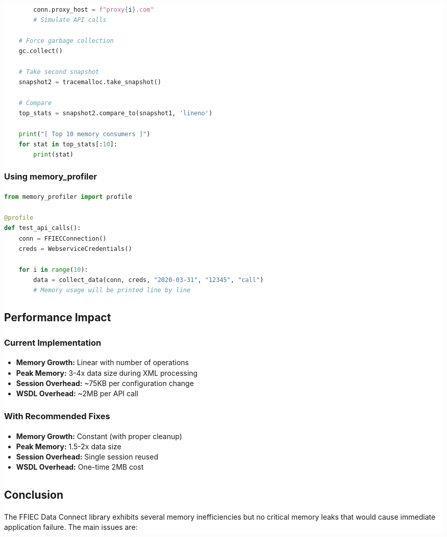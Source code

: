 ```python
        conn.proxy_host = f"proxy{i}.com"
        # Simulate API calls
    
    # Force garbage collection
    gc.collect()
    
    # Take second snapshot
    snapshot2 = tracemalloc.take_snapshot()
    
    # Compare
    top_stats = snapshot2.compare_to(snapshot1, 'lineno')
    
    print("[ Top 10 memory consumers ]")
    for stat in top_stats[:10]:
        print(stat)
```

### Using memory_profiler
```python
from memory_profiler import profile

@profile
def test_api_calls():
    conn = FFIECConnection()
    creds = WebserviceCredentials()
    
    for i in range(10):
        data = collect_data(conn, creds, "2020-03-31", "12345", "call")
        # Memory usage will be printed line by line
```

## Performance Impact

### Current Implementation
- **Memory Growth:** Linear with number of operations
- **Peak Memory:** 3-4x data size during XML processing
- **Session Overhead:** ~75KB per configuration change
- **WSDL Overhead:** ~2MB per API call

### With Recommended Fixes
- **Memory Growth:** Constant (with proper cleanup)
- **Peak Memory:** 1.5-2x data size
- **Session Overhead:** Single session reused
- **WSDL Overhead:** One-time 2MB cost

## Conclusion

The FFIEC Data Connect library exhibits several memory inefficiencies but no critical memory leaks that would cause immediate application failure. The main issues are:
